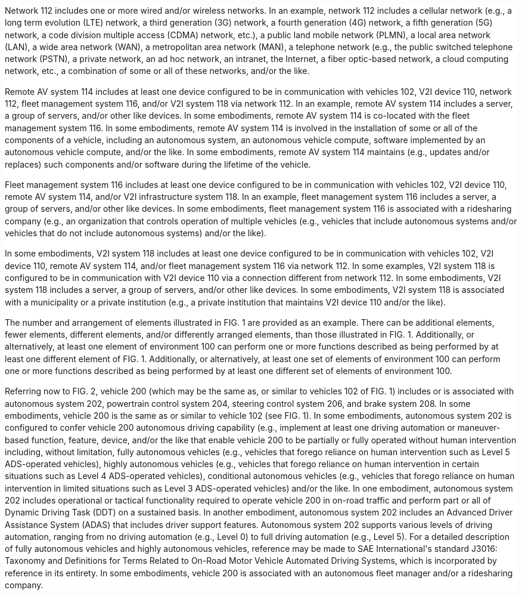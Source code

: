 Network 112 includes one or more wired and/or wireless networks. In an example, network 112 includes a cellular network (e.g., a long term evolution (LTE) network, a third generation (3G) network, a fourth generation (4G) network, a fifth generation (5G) network, a code division multiple access (CDMA) network, etc.), a public land mobile network (PLMN), a local area network (LAN), a wide area network (WAN), a metropolitan area network (MAN), a telephone network (e.g., the public switched telephone network (PSTN), a private network, an ad hoc network, an intranet, the Internet, a fiber optic-based network, a cloud computing network, etc., a combination of some or all of these networks, and/or the like.

Remote AV system 114 includes at least one device configured to be in communication with vehicles 102, V2I device 110, network 112, fleet management system 116, and/or V2I system 118 via network 112. In an example, remote AV system 114 includes a server, a group of servers, and/or other like devices. In some embodiments, remote AV system 114 is co-located with the fleet management system 116. In some embodiments, remote AV system 114 is involved in the installation of some or all of the components of a vehicle, including an autonomous system, an autonomous vehicle compute, software implemented by an autonomous vehicle compute, and/or the like. In some embodiments, remote AV system 114 maintains (e.g., updates and/or replaces) such components and/or software during the lifetime of the vehicle.

Fleet management system 116 includes at least one device configured to be in communication with vehicles 102, V2I device 110, remote AV system 114, and/or V2I infrastructure system 118. In an example, fleet management system 116 includes a server, a group of servers, and/or other like devices. In some embodiments, fleet management system 116 is associated with a ridesharing company (e.g., an organization that controls operation of multiple vehicles (e.g., vehicles that include autonomous systems and/or vehicles that do not include autonomous systems) and/or the like).

In some embodiments, V2I system 118 includes at least one device configured to be in communication with vehicles 102, V2I device 110, remote AV system 114, and/or fleet management system 116 via network 112. In some examples, V2I system 118 is configured to be in communication with V2I device 110 via a connection different from network 112. In some embodiments, V2I system 118 includes a server, a group of servers, and/or other like devices. In some embodiments, V2I system 118 is associated with a municipality or a private institution (e.g., a private institution that maintains V2I device 110 and/or the like).

The number and arrangement of elements illustrated in FIG. 1 are provided as an example. There can be additional elements, fewer elements, different elements, and/or differently arranged elements, than those illustrated in FIG. 1. Additionally, or alternatively, at least one element of environment 100 can perform one or more functions described as being performed by at least one different element of FIG. 1. Additionally, or alternatively, at least one set of elements of environment 100 can perform one or more functions described as being performed by at least one different set of elements of environment 100.

Referring now to FIG. 2, vehicle 200 (which may be the same as, or similar to vehicles 102 of FIG. 1) includes or is associated with autonomous system 202, powertrain control system 204, steering control system 206, and brake system 208. In some embodiments, vehicle 200 is the same as or similar to vehicle 102 (see FIG. 1). In some embodiments, autonomous system 202 is configured to confer vehicle 200 autonomous driving capability (e.g., implement at least one driving automation or maneuver-based function, feature, device, and/or the like that enable vehicle 200 to be partially or fully operated without human intervention including, without limitation, fully autonomous vehicles (e.g., vehicles that forego reliance on human intervention such as Level 5 ADS-operated vehicles), highly autonomous vehicles (e.g., vehicles that forego reliance on human intervention in certain situations such as Level 4 ADS-operated vehicles), conditional autonomous vehicles (e.g., vehicles that forego reliance on human intervention in limited situations such as Level 3 ADS-operated vehicles) and/or the like. In one embodiment, autonomous system 202 includes operational or tactical functionality required to operate vehicle 200 in on-road traffic and perform part or all of Dynamic Driving Task (DDT) on a sustained basis. In another embodiment, autonomous system 202 includes an Advanced Driver Assistance System (ADAS) that includes driver support features. Autonomous system 202 supports various levels of driving automation, ranging from no driving automation (e.g., Level 0) to full driving automation (e.g., Level 5). For a detailed description of fully autonomous vehicles and highly autonomous vehicles, reference may be made to SAE International's standard J3016: Taxonomy and Definitions for Terms Related to On-Road Motor Vehicle Automated Driving Systems, which is incorporated by reference in its entirety. In some embodiments, vehicle 200 is associated with an autonomous fleet manager and/or a ridesharing company.
